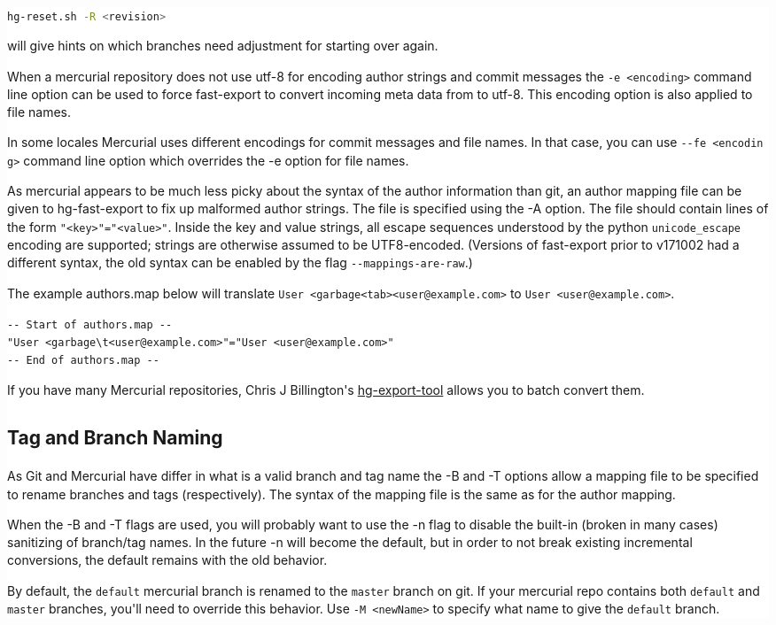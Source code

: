 ```bash
hg-reset.sh -R <revision>
```

will give hints on which branches need adjustment for starting over
again.

When a mercurial repository does not use utf-8 for encoding author
strings and commit messages the `-e <encoding>` command line option
can be used to force fast-export to convert incoming meta data from
<encoding> to utf-8. This encoding option is also applied to file names.

In some locales Mercurial uses different encodings for commit messages
and file names. In that case, you can use `--fe <encoding>` command line
option which overrides the -e option for file names.

As mercurial appears to be much less picky about the syntax of the
author information than git, an author mapping file can be given to
hg-fast-export to fix up malformed author strings. The file is
specified using the -A option. The file should contain lines of the
form `"<key>"="<value>"`. Inside the key and value strings, all escape
sequences understood by the python `unicode_escape` encoding are
supported; strings are otherwise assumed to be UTF8-encoded.
(Versions of fast-export prior to v171002 had a different syntax, the
old syntax can be enabled by the flag `--mappings-are-raw`.)

The example authors.map below will translate `User
<garbage<tab><user@example.com>` to `User <user@example.com>`.

```text
-- Start of authors.map --
"User <garbage\t<user@example.com>"="User <user@example.com>"
-- End of authors.map --
```

If you have many Mercurial repositories, Chris J Billington's
[hg-export-tool] allows you to batch convert them.

Tag and Branch Naming
---------------------

As Git and Mercurial have differ in what is a valid branch and tag
name the -B and -T options allow a mapping file to be specified to
rename branches and tags (respectively). The syntax of the mapping
file is the same as for the author mapping.

When the -B and -T flags are used, you will probably want to use the
-n flag to disable the built-in (broken in many cases) sanitizing of
branch/tag names. In the future -n will become the default, but in
order to not break existing incremental conversions, the default
remains with the old behavior.

By default, the `default` mercurial branch is renamed to the `master`
branch on git. If your mercurial repo contains both `default` and
`master` branches, you'll need to override this behavior. Use
`-M <newName>` to specify what name to give the `default` branch.


[MIT license]: http://www.opensource.org/licenses/mit-license.php
[github issue tracker]: https://github.com/frej/fast-export/issues
[hg-export-tool]: https://github.com/chrisjbillington/hg-export-tool